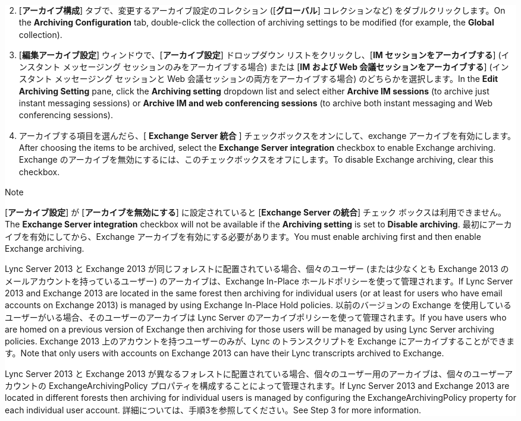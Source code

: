 2.  <span data-ttu-id="c7840-147">[**アーカイブ構成**] タブで、変更するアーカイブ設定のコレクション ([**グローバル**] コレクションなど) をダブルクリックします。</span><span class="sxs-lookup"><span data-stu-id="c7840-147">On the **Archiving Configuration** tab, double-click the collection of archiving settings to be modified (for example, the **Global** collection).</span></span>

3.  <span data-ttu-id="c7840-148">[**編集アーカイブ設定**] ウィンドウで、[**アーカイブ設定**] ドロップダウン リストをクリックし、[**IM セッションをアーカイブする**] (インスタント メッセージング セッションのみをアーカイブする場合) または [**IM および Web 会議セッションをアーカイブする**] (インスタント メッセージング セッションと Web 会議セッションの両方をアーカイブする場合) のどちらかを選択します。</span><span class="sxs-lookup"><span data-stu-id="c7840-148">In the **Edit Archiving Setting** pane, click the **Archiving setting** dropdown list and select either **Archive IM sessions** (to archive just instant messaging sessions) or **Archive IM and web conferencing sessions** (to archive both instant messaging and Web conferencing sessions).</span></span>

4.  <span data-ttu-id="c7840-149">アーカイブする項目を選んだら、[ **Exchange Server 統合** ] チェックボックスをオンにして、exchange アーカイブを有効にします。</span><span class="sxs-lookup"><span data-stu-id="c7840-149">After choosing the items to be archived, select the **Exchange Server integration** checkbox to enable Exchange archiving.</span></span> <span data-ttu-id="c7840-150">Exchange のアーカイブを無効にするには、このチェックボックスをオフにします。</span><span class="sxs-lookup"><span data-stu-id="c7840-150">To disable Exchange archiving, clear this checkbox.</span></span>

<div>


> [!NOTE]  
> <span data-ttu-id="c7840-151">[<STRONG>アーカイブ設定</STRONG>] が [<STRONG>アーカイブを無効にする</STRONG>] に設定されていると [<STRONG>Exchange Server の統合</STRONG>] チェック ボックスは利用できません。</span><span class="sxs-lookup"><span data-stu-id="c7840-151">The <STRONG>Exchange Server integration</STRONG> checkbox will not be available if the <STRONG>Archiving setting</STRONG> is set to <STRONG>Disable archiving</STRONG>.</span></span> <span data-ttu-id="c7840-152">最初にアーカイブを有効にしてから、Exchange アーカイブを有効にする必要があります。</span><span class="sxs-lookup"><span data-stu-id="c7840-152">You must enable archiving first and then enable Exchange archiving.</span></span>



</div>

<span data-ttu-id="c7840-153">Lync Server 2013 と Exchange 2013 が同じフォレストに配置されている場合、個々のユーザー (または少なくとも Exchange 2013 のメールアカウントを持っているユーザー) のアーカイブは、Exchange In-Place ホールドポリシーを使って管理されます。</span><span class="sxs-lookup"><span data-stu-id="c7840-153">If Lync Server 2013 and Exchange 2013 are located in the same forest then archiving for individual users (or at least for users who have email accounts on Exchange 2013) is managed by using Exchange In-Place Hold policies.</span></span> <span data-ttu-id="c7840-154">以前のバージョンの Exchange を使用しているユーザーがいる場合、そのユーザーのアーカイブは Lync Server のアーカイブポリシーを使って管理されます。</span><span class="sxs-lookup"><span data-stu-id="c7840-154">If you have users who are homed on a previous version of Exchange then archiving for those users will be managed by using Lync Server archiving policies.</span></span> <span data-ttu-id="c7840-155">Exchange 2013 上のアカウントを持つユーザーのみが、Lync のトランスクリプトを Exchange にアーカイブすることができます。</span><span class="sxs-lookup"><span data-stu-id="c7840-155">Note that only users with accounts on Exchange 2013 can have their Lync transcripts archived to Exchange.</span></span>

<span data-ttu-id="c7840-156">Lync Server 2013 と Exchange 2013 が異なるフォレストに配置されている場合、個々のユーザー用のアーカイブは、個々のユーザーアカウントの ExchangeArchivingPolicy プロパティを構成することによって管理されます。</span><span class="sxs-lookup"><span data-stu-id="c7840-156">If Lync Server 2013 and Exchange 2013 are located in different forests then archiving for individual users is managed by configuring the ExchangeArchivingPolicy property for each individual user account.</span></span> <span data-ttu-id="c7840-157">詳細については、手順3を参照してください。</span><span class="sxs-lookup"><span data-stu-id="c7840-157">See Step 3 for more information.</span></span>
